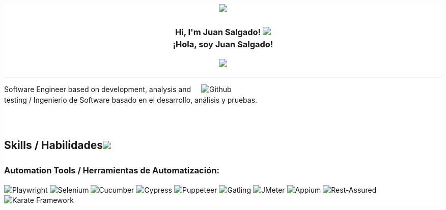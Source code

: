 <div align="center">
    <img width=100% src=https://capsule-render.vercel.app/api?type=waving&height=100&color=gradient&reversal=true />
</div>

<h3 align="center">
    Hi, I'm Juan Salgado! <img src="https://media.giphy.com/media/hvRJCLFzcasrR4ia7z/giphy.gif" width="28"><br> ¡Hola,
    soy Juan Salgado!
</h3>

<p align="center">
    <img
        src="https://readme-typing-svg.herokuapp.com/?lines=Software%20Engineer;Ingeniero%20de%20Software;Always%20learning%20new%20things;Siempre%20aprendiendo%20cosas%20nuevas;Feel%20free%20to%20look%20around%20%F0%9F%91%80;Siéntete%20libre%20de%20explorar%20%F0%9F%91%80;Reach%20out%20if%20you%20need%20help!%20%F0%9F%92%AC;Contáctame%20si%20necesitas%20ayuda%20%F0%9F%92%AC&font=Fira%20Code&center=true&width=440&height=45">
</p>

---
<img align=right width="55%" alt="Github"
    src="https://raw.githubusercontent.com/onimur/.github/master/.resources/git-header.svg" />

Software Engineer based on development, analysis and testing / Ingenierio de Software basado en el desarrollo, análisis y pruebas.



<br>
<h2> Skills / Habilidades<img
        src="https://media2.giphy.com/media/QssGEmpkyEOhBCb7e1/giphy.gif?cid=ecf05e47a0n3gi1bfqntqmob8g9aid1oyj2wr3ds3mg700bl&rid=giphy.gif"
        width=32px> </h2>
<h3 align="left">Automation Tools / Herramientas de Automatización:</h3>
<p align="left"> 
        <img src="https://github.com/devicons/devicon/blob/master/icons/playwright/playwright-original.svg" alt="Playwright" width="80" height="80" /> 
        <img src="https://github.com/devicons/devicon/blob/master/icons/selenium/selenium-original.svg" alt="Selenium" width="80" height="80" /> 
        <img src="https://github.com/devicons/devicon/blob/master/icons/cucumber/cucumber-plain.svg" alt="Cucumber" width="80" height="80" /> 
        <img src="https://github.com/devicons/devicon/blob/master/icons/cypressio/cypressio-original.svg" alt="Cypress" width="80" height="80" /> 
        <img src="https://github.com/devicons/devicon/blob/master/icons/puppeteer/puppeteer-original.svg" alt="Puppeteer" width="80" height="80" /> 
        <img src="https://github.com/devicons/devicon/blob/master/icons/gatling/gatling-original.svg" alt="Gatling" width="80" height="80" /> 
        <img src="https://jmeter.apache.org/images/jmeter_square.svg" alt="JMeter" width="80" height="80" /> 
        <img src="https://appium.io/docs/en/latest/assets/images/appium-logo-white.png" alt="Appium" width="80" height="80" /> 
        <img src="https://avatars.githubusercontent.com/u/19369327?s=200&v=4" alt="Rest-Assured" width="80" height="80" /> 
        <img src="https://github.com/devicons/devicon/blob/master/icons/karatelabs/karatelabs-plain.svg" alt="Karate Framework" width="80" height="80" /> 
     </p>
